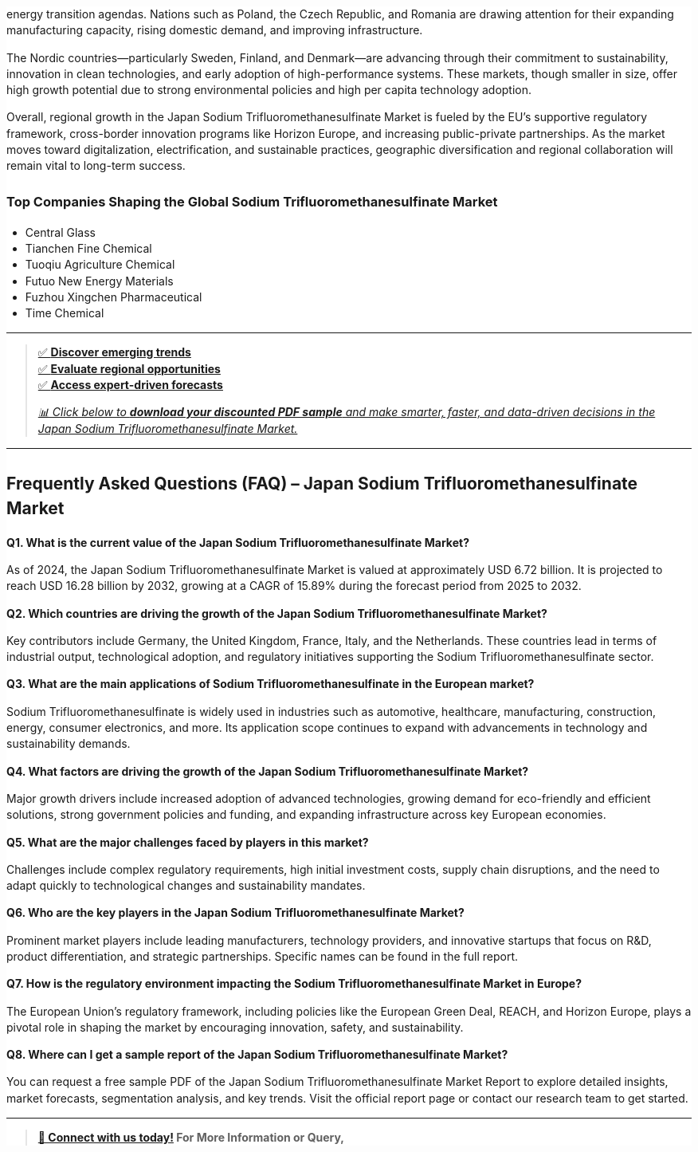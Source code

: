 energy transition agendas. Nations such as Poland, the Czech Republic, and Romania are drawing attention for their expanding manufacturing capacity, rising domestic demand, and improving infrastructure.</p><p>The Nordic countries&mdash;particularly Sweden, Finland, and Denmark&mdash;are advancing through their commitment to sustainability, innovation in clean technologies, and early adoption of high-performance systems. These markets, though smaller in size, offer high growth potential due to strong environmental policies and high per capita technology adoption.</p><p>Overall, regional growth in the Japan Sodium Trifluoromethanesulfinate Market is fueled by the EU&rsquo;s supportive regulatory framework, cross-border innovation programs like Horizon Europe, and increasing public-private partnerships. As the market moves toward digitalization, electrification, and sustainable practices, geographic diversification and regional collaboration will remain vital to long-term success.</p><p><h3>Top Companies Shaping the Global Sodium Trifluoromethanesulfinate Market </h3><ul><li>Central Glass</li><li>Tianchen Fine Chemical</li><li>Tuoqiu Agriculture Chemical</li><li>Futuo New Energy Materials</li><li>Fuzhou Xingchen Pharmaceutical</li><li>Time Chemical</li></ul></p><hr /><blockquote><p><a href="https://www.marketresearchintellect.com/ask-for-discount/?rid=928350&amp;amp;utm_source=Github-JP&amp;amp;utm_medium=841">✅ <strong data-start="617" data-end="645">Discover emerging trends</strong></a><br data-start="645" data-end="648" /><a href="https://www.marketresearchintellect.com/ask-for-discount/?rid=928350&amp;amp;utm_source=Github-JP&amp;amp;utm_medium=841"> ✅ <strong data-start="650" data-end="685">Evaluate regional opportunities</strong></a><br data-start="685" data-end="688" /><a href="https://www.marketresearchintellect.com/ask-for-discount/?rid=928350&amp;amp;utm_source=Github-JP&amp;amp;utm_medium=841"> ✅ <strong data-start="690" data-end="724">Access expert-driven forecasts</strong></a></p><p class="" data-start="728" data-end="864"><em><a href="https://www.marketresearchintellect.com/ask-for-discount/?rid=928350&amp;amp;utm_source=Github-JP&amp;amp;utm_medium=841">📊 Click below to <strong data-start="746" data-end="785">download your discounted PDF sample</strong> and make smarter, faster, and data-driven decisions in the Japan Sodium Trifluoromethanesulfinate Market.</a></em></p></blockquote><hr /><h2>Frequently Asked Questions (FAQ) &ndash; Japan Sodium Trifluoromethanesulfinate Market</h2><p><strong>Q1. What is the current value of the Japan Sodium Trifluoromethanesulfinate Market?</strong></p><p>As of 2024, the Japan Sodium Trifluoromethanesulfinate Market is valued at approximately USD 6.72 billion. It is projected to reach USD 16.28 billion by 2032, growing at a CAGR of 15.89% during the forecast period from 2025 to 2032.</p><p><strong>Q2. Which countries are driving the growth of the Japan Sodium Trifluoromethanesulfinate Market?</strong></p><p>Key contributors include Germany, the United Kingdom, France, Italy, and the Netherlands. These countries lead in terms of industrial output, technological adoption, and regulatory initiatives supporting the Sodium Trifluoromethanesulfinate sector.</p><p><strong>Q3. What are the main applications of Sodium Trifluoromethanesulfinate in the European market?</strong></p><p>Sodium Trifluoromethanesulfinate is widely used in industries such as automotive, healthcare, manufacturing, construction, energy, consumer electronics, and more. Its application scope continues to expand with advancements in technology and sustainability demands.</p><p><strong>Q4. What factors are driving the growth of the Japan Sodium Trifluoromethanesulfinate Market?</strong></p><p>Major growth drivers include increased adoption of advanced technologies, growing demand for eco-friendly and efficient solutions, strong government policies and funding, and expanding infrastructure across key European economies.</p><p><strong>Q5. What are the major challenges faced by players in this market?</strong></p><p>Challenges include complex regulatory requirements, high initial investment costs, supply chain disruptions, and the need to adapt quickly to technological changes and sustainability mandates.</p><p><strong>Q6. Who are the key players in the Japan Sodium Trifluoromethanesulfinate Market?</strong></p><p>Prominent market players include leading manufacturers, technology providers, and innovative startups that focus on R&amp;D, product differentiation, and strategic partnerships. Specific names can be found in the full report.</p><p><strong>Q7. How is the regulatory environment impacting the Sodium Trifluoromethanesulfinate Market in Europe?</strong></p><p>The European Union&rsquo;s regulatory framework, including policies like the European Green Deal, REACH, and Horizon Europe, plays a pivotal role in shaping the market by encouraging innovation, safety, and sustainability.</p><p><strong>Q8. Where can I get a sample report of the Japan Sodium Trifluoromethanesulfinate Market?</strong></p><p>You can request a free sample PDF of the Japan Sodium Trifluoromethanesulfinate Market Report to explore detailed insights, market forecasts, segmentation analysis, and key trends. Visit the official report page or contact our research team to get started.</p><hr /><blockquote><p><span class="font-[700]"><strong><a href="https://www.marketresearchintellect.com/product/global-sodium-trifluoromethanesulfinate-market/?utm_source=Linkedin&utm_medium=841">📩 Connect with us today!</a> For More Information or Query,